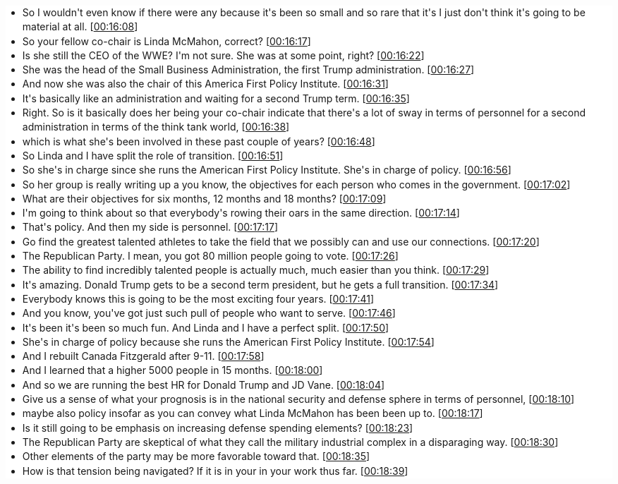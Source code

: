 *  So I wouldn't even know if there were any because it's been so small and so rare that it's I just don't think it's going to be material at all. [[00:16:08](https://www.youtube.com/watch?v=AH4qTQDcC5c&t=968.0s)]
*  So your fellow co-chair is Linda McMahon, correct? [[00:16:17](https://www.youtube.com/watch?v=AH4qTQDcC5c&t=977.0s)]
*  Is she still the CEO of the WWE? I'm not sure. She was at some point, right? [[00:16:22](https://www.youtube.com/watch?v=AH4qTQDcC5c&t=982.0s)]
*  She was the head of the Small Business Administration, the first Trump administration. [[00:16:27](https://www.youtube.com/watch?v=AH4qTQDcC5c&t=987.0s)]
*  And now she was also the chair of this America First Policy Institute. [[00:16:31](https://www.youtube.com/watch?v=AH4qTQDcC5c&t=991.0s)]
*  It's basically like an administration and waiting for a second Trump term. [[00:16:35](https://www.youtube.com/watch?v=AH4qTQDcC5c&t=995.0s)]
*  Right. So is it basically does her being your co-chair indicate that there's a lot of sway in terms of personnel for a second administration in terms of the think tank world, [[00:16:38](https://www.youtube.com/watch?v=AH4qTQDcC5c&t=998.0s)]
*  which is what she's been involved in these past couple of years? [[00:16:48](https://www.youtube.com/watch?v=AH4qTQDcC5c&t=1008.0s)]
*  So Linda and I have split the role of transition. [[00:16:51](https://www.youtube.com/watch?v=AH4qTQDcC5c&t=1011.0s)]
*  So she's in charge since she runs the American First Policy Institute. She's in charge of policy. [[00:16:56](https://www.youtube.com/watch?v=AH4qTQDcC5c&t=1016.0s)]
*  So her group is really writing up a you know, the objectives for each person who comes in the government. [[00:17:02](https://www.youtube.com/watch?v=AH4qTQDcC5c&t=1022.0s)]
*  What are their objectives for six months, 12 months and 18 months? [[00:17:09](https://www.youtube.com/watch?v=AH4qTQDcC5c&t=1029.0s)]
*  I'm going to think about so that everybody's rowing their oars in the same direction. [[00:17:14](https://www.youtube.com/watch?v=AH4qTQDcC5c&t=1034.0s)]
*  That's policy. And then my side is personnel. [[00:17:17](https://www.youtube.com/watch?v=AH4qTQDcC5c&t=1037.0s)]
*  Go find the greatest talented athletes to take the field that we possibly can and use our connections. [[00:17:20](https://www.youtube.com/watch?v=AH4qTQDcC5c&t=1040.0s)]
*  The Republican Party. I mean, you got 80 million people going to vote. [[00:17:26](https://www.youtube.com/watch?v=AH4qTQDcC5c&t=1046.0s)]
*  The ability to find incredibly talented people is actually much, much easier than you think. [[00:17:29](https://www.youtube.com/watch?v=AH4qTQDcC5c&t=1049.0s)]
*  It's amazing. Donald Trump gets to be a second term president, but he gets a full transition. [[00:17:34](https://www.youtube.com/watch?v=AH4qTQDcC5c&t=1054.0s)]
*  Everybody knows this is going to be the most exciting four years. [[00:17:41](https://www.youtube.com/watch?v=AH4qTQDcC5c&t=1061.0s)]
*  And you know, you've got just such pull of people who want to serve. [[00:17:46](https://www.youtube.com/watch?v=AH4qTQDcC5c&t=1066.0s)]
*  It's been it's been so much fun. And Linda and I have a perfect split. [[00:17:50](https://www.youtube.com/watch?v=AH4qTQDcC5c&t=1070.0s)]
*  She's in charge of policy because she runs the American First Policy Institute. [[00:17:54](https://www.youtube.com/watch?v=AH4qTQDcC5c&t=1074.0s)]
*  And I rebuilt Canada Fitzgerald after 9-11. [[00:17:58](https://www.youtube.com/watch?v=AH4qTQDcC5c&t=1078.0s)]
*  And I learned that a higher 5000 people in 15 months. [[00:18:00](https://www.youtube.com/watch?v=AH4qTQDcC5c&t=1080.0s)]
*  And so we are running the best HR for Donald Trump and JD Vane. [[00:18:04](https://www.youtube.com/watch?v=AH4qTQDcC5c&t=1084.0s)]
*  Give us a sense of what your prognosis is in the national security and defense sphere in terms of personnel, [[00:18:10](https://www.youtube.com/watch?v=AH4qTQDcC5c&t=1090.0s)]
*  maybe also policy insofar as you can convey what Linda McMahon has been been up to. [[00:18:17](https://www.youtube.com/watch?v=AH4qTQDcC5c&t=1097.0s)]
*  Is it still going to be emphasis on increasing defense spending elements? [[00:18:23](https://www.youtube.com/watch?v=AH4qTQDcC5c&t=1103.0s)]
*  The Republican Party are skeptical of what they call the military industrial complex in a disparaging way. [[00:18:30](https://www.youtube.com/watch?v=AH4qTQDcC5c&t=1110.0s)]
*  Other elements of the party may be more favorable toward that. [[00:18:35](https://www.youtube.com/watch?v=AH4qTQDcC5c&t=1115.0s)]
*  How is that tension being navigated? If it is in your in your work thus far. [[00:18:39](https://www.youtube.com/watch?v=AH4qTQDcC5c&t=1119.0s)]